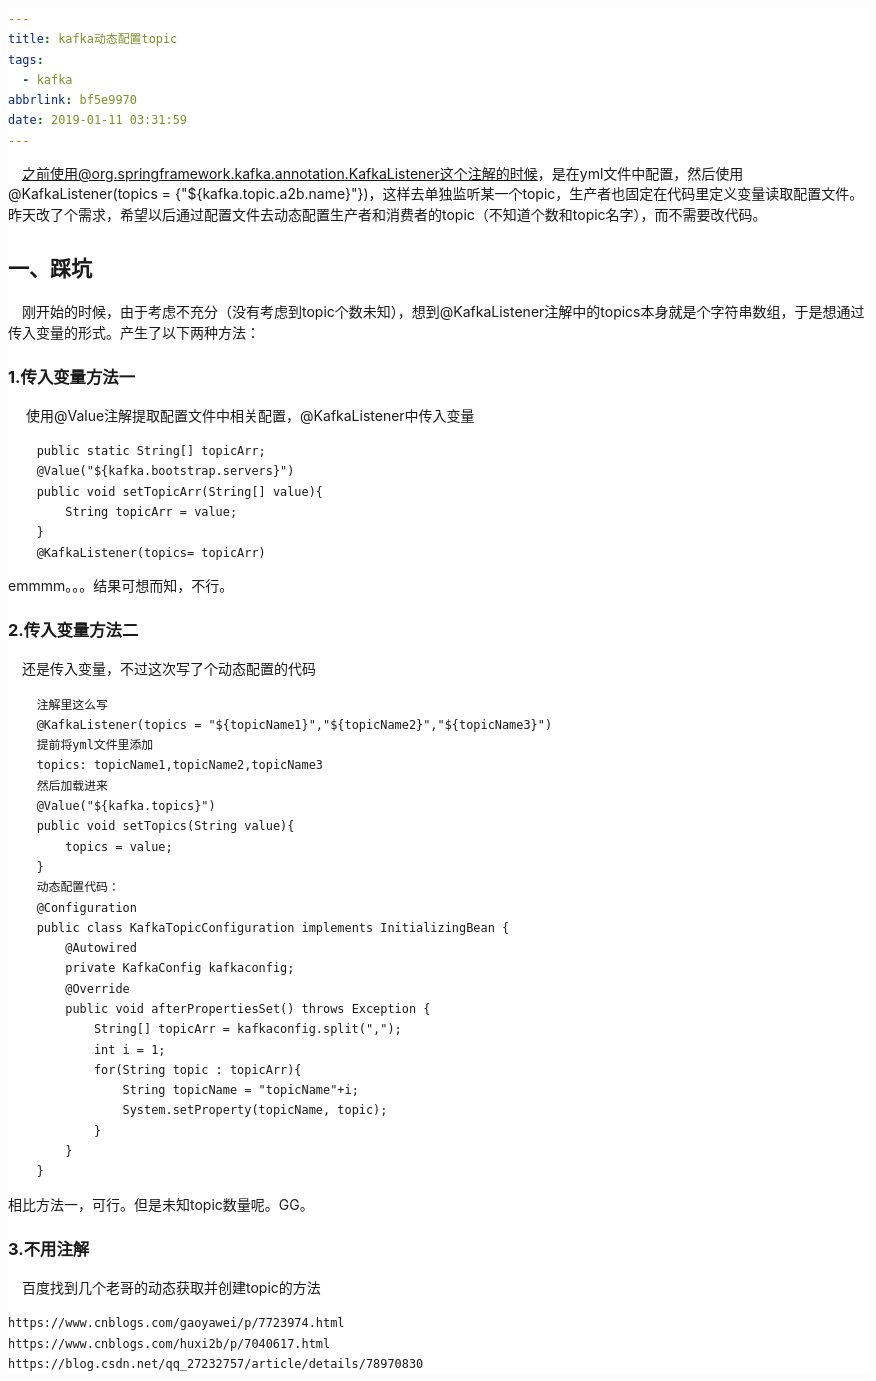 ```yaml
---
title: kafka动态配置topic
tags:
  - kafka
abbrlink: bf5e9970
date: 2019-01-11 03:31:59
---
```


&emsp;之前使用@org.springframework.kafka.annotation.KafkaListener这个注解的时候，是在yml文件中配置，然后使用@KafkaListener(topics = {"${kafka.topic.a2b.name}"})，这样去单独监听某一个topic，生产者也固定在代码里定义变量读取配置文件。昨天改了个需求，希望以后通过配置文件去动态配置生产者和消费者的topic（不知道个数和topic名字），而不需要改代码。   

## 一、踩坑
&emsp;刚开始的时候，由于考虑不充分（没有考虑到topic个数未知），想到@KafkaListener注解中的topics本身就是个字符串数组，于是想通过传入变量的形式。产生了以下两种方法：  
### 1.传入变量方法一
&emsp; 使用@Value注解提取配置文件中相关配置，@KafkaListener中传入变量
```
    public static String[] topicArr;
    @Value("${kafka.bootstrap.servers}")
    public void setTopicArr(String[] value){
        String topicArr = value;
    }
    @KafkaListener(topics= topicArr)
```
emmmm。。。结果可想而知，不行。
### 2.传入变量方法二
&emsp;还是传入变量，不过这次写了个动态配置的代码
```
    注解里这么写
    @KafkaListener(topics = "${topicName1}","${topicName2}","${topicName3}")
    提前将yml文件里添加
    topics: topicName1,topicName2,topicName3
    然后加载进来
    @Value("${kafka.topics}")
    public void setTopics(String value){
        topics = value;
    }
    动态配置代码：
    @Configuration
    public class KafkaTopicConfiguration implements InitializingBean {
        @Autowired
        private KafkaConfig kafkaconfig;
        @Override
        public void afterPropertiesSet() throws Exception {
            String[] topicArr = kafkaconfig.split(",");
            int i = 1;
            for(String topic : topicArr){
                String topicName = "topicName"+i;
                System.setProperty(topicName, topic);
            }
        }
    }
```
相比方法一，可行。但是未知topic数量呢。GG。
### 3.不用注解
&emsp;百度找到几个老哥的动态获取并创建topic的方法
```
https://www.cnblogs.com/gaoyawei/p/7723974.html
https://www.cnblogs.com/huxi2b/p/7040617.html
https://blog.csdn.net/qq_27232757/article/details/78970830
```